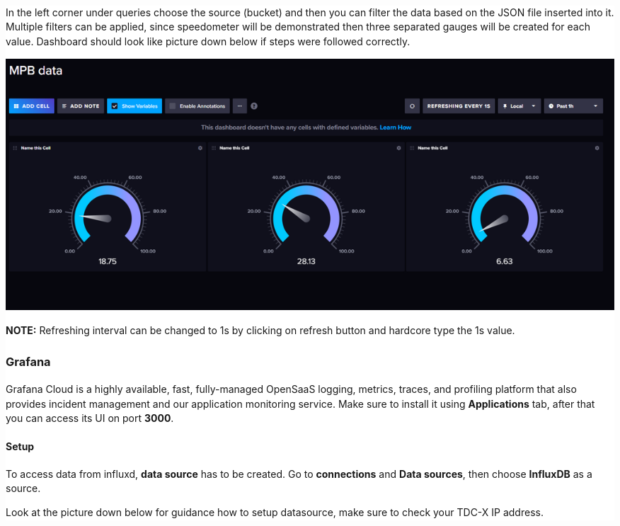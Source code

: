 In the left corner under queries choose the source (bucket) and then you can filter the data based on the JSON file inserted into it. Multiple filters can be applied, since speedometer will be demonstrated then three separated gauges will be created for each value. Dashboard should look like picture down below if steps were followed correctly.

![dashboard setup](/application-examples/img/dashboard-setup.png)

**NOTE:** Refreshing interval can be changed to 1s by clicking on refresh button and hardcore type the 1s value.

### Grafana 

Grafana Cloud is a highly available, fast, fully-managed OpenSaaS logging, metrics, traces, and profiling platform that also provides incident management and our application monitoring service.
Make sure to install it using **Applications** tab, after that you can access its UI on port **3000**. 

#### Setup

To access data from influxd, **data source** has to be created. Go to **connections** and **Data sources**, then choose **InfluxDB** as a source.

Look at the picture down below for guidance how to setup datasource, make sure to check your TDC-X IP address.
